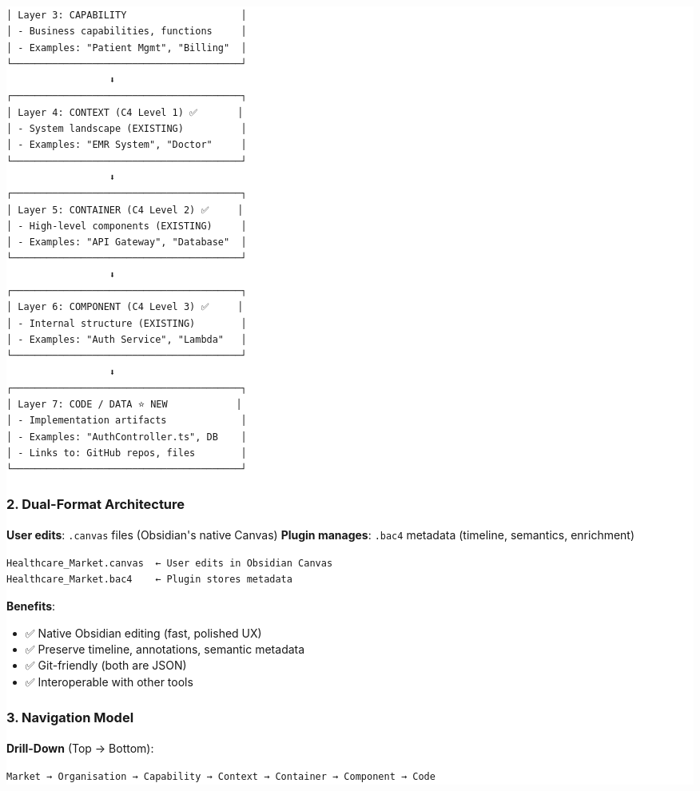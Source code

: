```
│ Layer 3: CAPABILITY                    │
│ - Business capabilities, functions     │
│ - Examples: "Patient Mgmt", "Billing"  │
└────────────────────────────────────────┘
                  ⬇
┌────────────────────────────────────────┐
│ Layer 4: CONTEXT (C4 Level 1) ✅       │
│ - System landscape (EXISTING)          │
│ - Examples: "EMR System", "Doctor"     │
└────────────────────────────────────────┘
                  ⬇
┌────────────────────────────────────────┐
│ Layer 5: CONTAINER (C4 Level 2) ✅     │
│ - High-level components (EXISTING)     │
│ - Examples: "API Gateway", "Database"  │
└────────────────────────────────────────┘
                  ⬇
┌────────────────────────────────────────┐
│ Layer 6: COMPONENT (C4 Level 3) ✅     │
│ - Internal structure (EXISTING)        │
│ - Examples: "Auth Service", "Lambda"   │
└────────────────────────────────────────┘
                  ⬇
┌────────────────────────────────────────┐
│ Layer 7: CODE / DATA ⭐ NEW            │
│ - Implementation artifacts             │
│ - Examples: "AuthController.ts", DB    │
│ - Links to: GitHub repos, files        │
└────────────────────────────────────────┘
```

### 2. Dual-Format Architecture

**User edits**: `.canvas` files (Obsidian's native Canvas)
**Plugin manages**: `.bac4` metadata (timeline, semantics, enrichment)

```
Healthcare_Market.canvas  ← User edits in Obsidian Canvas
Healthcare_Market.bac4    ← Plugin stores metadata
```

**Benefits**:
- ✅ Native Obsidian editing (fast, polished UX)
- ✅ Preserve timeline, annotations, semantic metadata
- ✅ Git-friendly (both are JSON)
- ✅ Interoperable with other tools

### 3. Navigation Model

**Drill-Down** (Top → Bottom):
```
Market → Organisation → Capability → Context → Container → Component → Code
```
